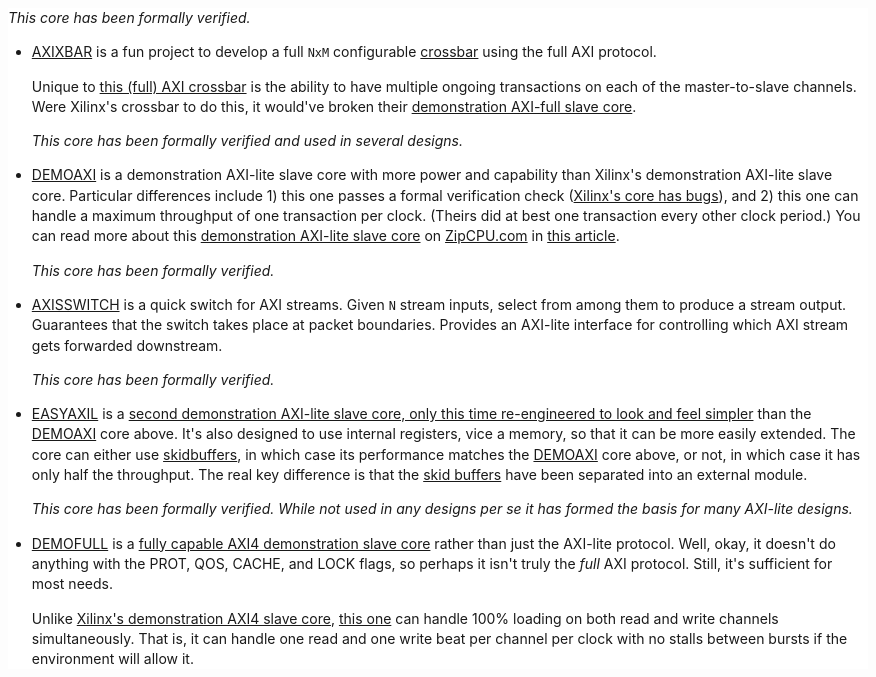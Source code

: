   *This core has been formally verified.*

- [AXIXBAR](rtl/axixbar.v) is a fun project to develop a full `NxM`
  configurable [crossbar](https://zipcpu.com/blog/2019/07/17/crossbar.html)
  using the full AXI protocol.

  Unique to [this (full) AXI crossbar](rtl/axixbar.v) is the ability to have
  multiple ongoing transactions on each of the master-to-slave channels.  Were
  Xilinx's crossbar to do this, it would've broken their [demonstration
  AXI-full slave core](http://zipcpu.com/formal/2019/05/13/axifull.html).

  *This core has been formally verified and used in several designs.*

- [DEMOAXI](rtl/demoaxi.v) is a demonstration AXI-lite slave core with more
  power and capability than Xilinx's demonstration AXI-lite slave core.
  Particular differences include 1) this one passes a formal verification check
  ([Xilinx's core has bugs](http://zipcpu.com/formal/2018/12/28/axilite.html)),
  and 2) this one can handle a maximum throughput of one transaction per clock.
  (Theirs did at best one transaction every other clock period.)  You can read
  more about this [demonstration AXI-lite slave core](rtl/demoaxi.v) on
  [ZipCPU.com](http://zipcpu.com) in [this article](http://zipcpu.com/blog/2019/01/12/demoaxilite.html).

  *This core has been formally verified.*

- [AXISSWITCH](rtl/axisswitch.v) is a quick switch for AXI streams.  Given
  `N` stream inputs, select from among them to produce a stream output.
   Guarantees that the switch takes place at packet boundaries.  Provides an
   AXI-lite interface for controlling which AXI stream gets forwarded
   downstream.

  *This core has been formally verified.*

- [EASYAXIL](rtl/easyaxil.v) is a [second demonstration AXI-lite slave core,
  only this time re-engineered to look and feel
  simpler](https://zipcpu.com/blog/2020/03/08/easyaxil.html) than the
  [DEMOAXI](rtl/demoaxi.v) core above.  It's also designed to use internal
  registers, vice a memory, so that it can be more easily extended.  The
  core can either use [skidbuffers](https://zipcpu.com/blog/2019/05/22/skidbuffer.html), in which case its performance matches the
  [DEMOAXI](rtl/demoaxi.v) core above, or not, in which case it has only half
  the throughput.  The real key difference is that the [skid
  buffers](https://zipcpu.com/blog/2019/05/22/skidbuffer.html) have been
  separated into an external module.

  *This core has been formally verified.  While not used in any designs per se
  it has formed the basis for many AXI-lite designs.*

- [DEMOFULL](rtl/demofull.v) is a [fully capable AXI4 demonstration slave
  core](https://zipcpu.com/blog/2019/05/29/demoaxi.html)
  rather than just the AXI-lite protocol.  Well, okay, it doesn't do anything
  with the PROT, QOS, CACHE, and LOCK flags, so perhaps it isn't truly the
  *full* AXI protocol.  Still, it's sufficient for most needs.

  Unlike [Xilinx's demonstration AXI4 slave
  core](http://zipcpu.com/formal/2019/05/13/axifull.html),
  [this one](rtl/demofull.v) can handle 100% loading on both read and write
  channels simultaneously.  That is, it can handle one read and one write beat
  per channel per clock with no stalls between bursts if the environment will
  allow it.
